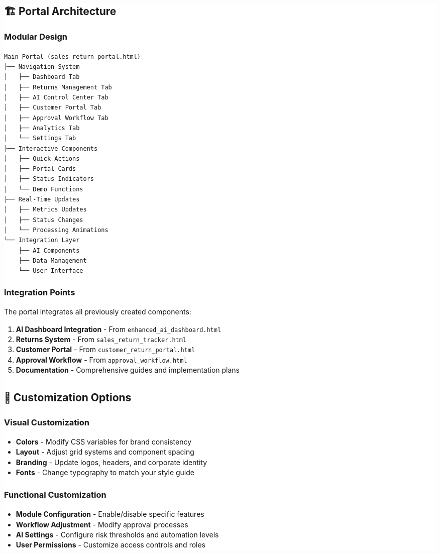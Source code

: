 ## 🏗️ Portal Architecture

### **Modular Design**
```
Main Portal (sales_return_portal.html)
├── Navigation System
│   ├── Dashboard Tab
│   ├── Returns Management Tab
│   ├── AI Control Center Tab
│   ├── Customer Portal Tab
│   ├── Approval Workflow Tab
│   ├── Analytics Tab
│   └── Settings Tab
├── Interactive Components
│   ├── Quick Actions
│   ├── Portal Cards
│   ├── Status Indicators
│   └── Demo Functions
├── Real-Time Updates
│   ├── Metrics Updates
│   ├── Status Changes
│   └── Processing Animations
└── Integration Layer
    ├── AI Components
    ├── Data Management
    └── User Interface
```

### **Integration Points**
The portal integrates all previously created components:

1. **AI Dashboard Integration** - From `enhanced_ai_dashboard.html`
2. **Returns System** - From `sales_return_tracker.html`
3. **Customer Portal** - From `customer_return_portal.html`
4. **Approval Workflow** - From `approval_workflow.html`
5. **Documentation** - Comprehensive guides and implementation plans

## 🎨 Customization Options

### **Visual Customization**
- **Colors** - Modify CSS variables for brand consistency
- **Layout** - Adjust grid systems and component spacing
- **Branding** - Update logos, headers, and corporate identity
- **Fonts** - Change typography to match your style guide

### **Functional Customization**
- **Module Configuration** - Enable/disable specific features
- **Workflow Adjustment** - Modify approval processes
- **AI Settings** - Configure risk thresholds and automation levels
- **User Permissions** - Customize access controls and roles

